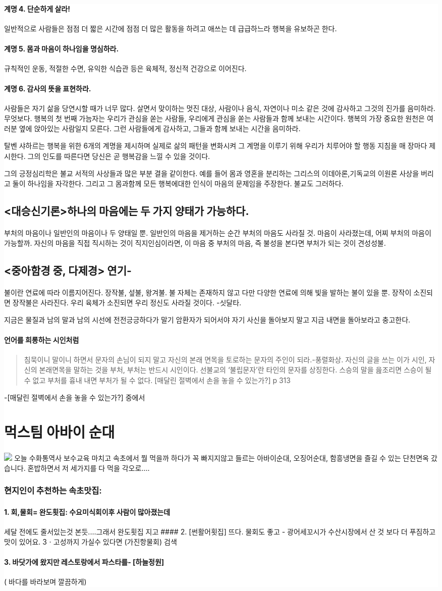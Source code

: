 #### 계명 4. 단순하게 살라! 
일반적으로 사람들은 점점 더 짧은 시간에 점점 더 많은 활동을 하려고 애쓰는 데 급급하느라 행복을 유보하곤 한다.

#### 계명 5. 몸과 마음이 하나임을 명심하라. 
규칙적인 운동, 적절한 수면, 유익한 식습관 등은 육체적, 정신적 건강으로 이어진다.

#### 계명 6. 감사의 뜻을 표현하라. 
사람들은 자기 삶을 당연시할 때가 너무 많다. 살면서 맞이하는 멋진 대상, 사람이나 음식, 자연이나 미소 같은 것에 감사하고 그것의 진가를 음미하라.
무엇보다. 행복의 첫 번째 가늠자는 우리가 관심을 쏟는 사람들, 우리에게 관심을 쏟는 사람들과 함께 보내는 시간이다. 행복의 가장 중요한 원천은 여러분 옆에 앉아있는 사람일지 모른다. 그런 사람들에게 감사하고, 그들과 함께 보내는 시간을 음미하라.

탈벤 샤하르는 행복을 위한 6개의 계명을 제시하며 실제로 삶의 패턴을 변화시켜 그 계명을 이루기 위해 우리가 치루어야 할 행동 지침을 매 장마다 제시한다. 그의 인도를 따른다면 당신은 곧 행복감을 느낄 수 있을 것이다.
 
그의 긍정심리학은 불교 서적의 사상들과 많은 부분 결을 같이한다. 예를 들어 몸과 영혼을 분리하는 그리스의 이데아론,기독교의 이원론 사상을 버리고 둘이 하나임을 자각한다. 그리고 그 몸과함께 모든 행복에대한 인식이 마음의 문제임을 주장한다. 불교도 그러하다.

## <대승신기론>하나의 마음에는 두 가지 양태가 가능하다. 

부처의 마음이나 일반인의 마음이나 두 양태일 뿐. 일반인의 마음을 제거하는 순간 부처의 마음도 사라질 것. 마음이 사라졌는데, 어찌 부처의 마음이 가능할까.  자신의 마음을 직접 직시하는 것이 직지인심이라면, 이 마음 중 부처의 마음, 즉 불성을 본다면 부처가 되는 것이 견성성불.  

## <중아함경 중, 다제경> 연기- 
불이란 연료에 따라 이름지어진다. 장작불, 섶불, 왕겨불. 불 자체는 존재하지 않고 다만 다양한 연료에 의해 빛을 발하는 불이 있을 뿐. 장작이 소진되면 장작불은 사라진다. 우리 육체가 소진되면 우리 정신도 사라질 것이다. -싯달타. 

 지금은 물질과 남의 말과 남의 시선에 전전긍긍하다가  말기 암환자가 되어서야 자기 사신을 돌아보지 말고 지금 내면을 돌아보라고 충고한다. 

#### 언어를 희롱하는 시인처럼
>침묵이니 말이니 하면서 문자의 손님이 되지 말고 자신의 본래 면목을 토로하는 문자의 주인이 되라.-풍렬화상. 자신의 글을 쓰는 이가 시인, 자신의 본래면목을 말하는 것을 부처, 부처는 반드시 시인이다. 선불교의 ‘불립문자’란 타인의 문자를 상징한다. 스승의 말을 읊조리면 스승이 될 수 없고 부처를 흉내 내면 부처가 될 수 없다.  [매달린 절벽에서 손을 놓을 수 있는가?] p 313

-[매달린 절벽에서 손을 놓을 수 있는가?] 중에서

# 먹스팀 아바이 순대
![](https://steemitimages.com/DQmSxCFsdgqSKWnKSYXGyFPMTAaQzHXjtiY48X6xyg2URqJ/image.png)
오늘 수화통역사 보수교육 마치고 속초에서 뭘 먹을까 하다가 
꼭 빠지지않고 들르는 아바이순대, 오징어순대, 함흥냉면을 즐길 수 있는 단천면옥 갔습니다. 혼밥하면서 저 세가지를 다 먹을 각오로....
### 현지인이 추천하는 속초맛집:
#### 1. 회,물회= 완도횟집: 수요미식회이후 사람이 많아졌는데
  세달 전에도 줄서있는것 본듯....그래서 완도횟집 지고
    ####  2. [썬활어횟집] 뜨다.
     물회도  좋고 - 광어세꼬시가 수산시장에서 산 것 보다 더 푸짐하고 맛이 있어요. 
3ㆍ고성까지 가실수  있다면 (가진항물회) 검색

#### 3. 바닷가에 왔지만 레스토랑에서 파스타를- [하늘정원]
 ( 바다를 바라보며 깔끔하게)
